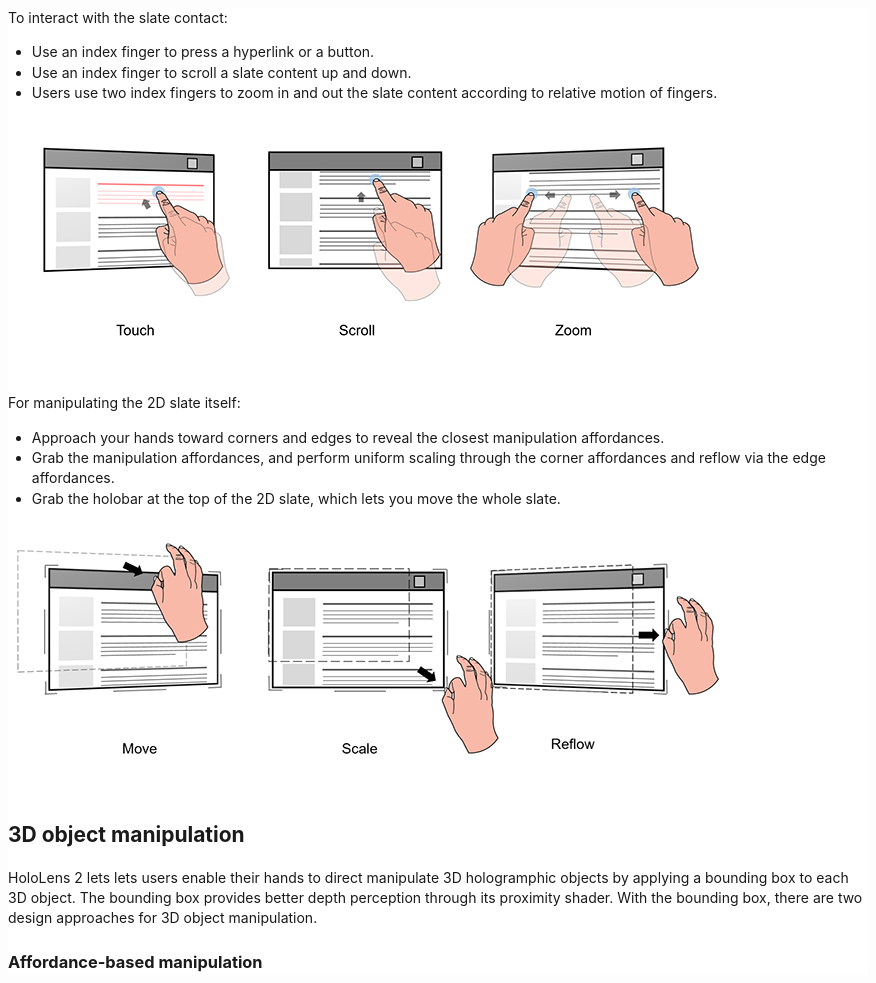 To interact with the slate contact:

* Use an index finger to press a hyperlink or a button.
* Use an index finger to scroll a slate content up and down.
* Users use two index fingers to zoom in and out the slate content according to relative motion of fingers.

![2D slate image](images/2D-Slate-Interaction-720px.jpg)

For manipulating the 2D slate itself:

* Approach your hands toward corners and edges to reveal the closest manipulation affordances.
* Grab the manipulation affordances, and perform uniform scaling through the corner affordances and reflow via the edge affordances.
* Grab the holobar at the top of the 2D slate, which lets you move the whole slate.

![Image of slate manipulation](images/Manipulate-2d-slate-720px.jpg)

## 3D object manipulation

HoloLens 2 lets lets users enable their hands to direct manipulate 3D hologramphic objects by applying a bounding box to each 3D object. The bounding box provides better depth perception through its proximity shader. With the bounding box, there are two design approaches for 3D object manipulation.

### Affordance-based manipulation
